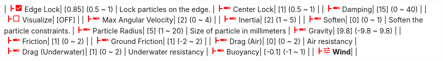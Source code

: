 |<nobr><img src="/images/icon/ic_line_t.png"/><img src="/images/icon/ic_check_on.png" alt="check on icon"/> Edge Lock</nobr>| [0.85] (0.5 ~ 1) | Lock particles on the edge.
|<nobr><img src="/images/icon/ic_line_t.png"/><img src="/images/icon/ic_slider.png" alt="slider icon"/> Center Lock</nobr>| [1] (0.5 ~ 1) | 
|<nobr><img src="/images/icon/ic_line_t.png"/><img src="/images/icon/ic_slider.png" alt="slider icon"/> Damping</nobr>| [15] (0 ~ 40) | 
|<nobr><img src="/images/icon/ic_line_t.png"/><img src="/images/icon/ic_check_off.png" alt="check off icon"/> Visualize</nobr>| [OFF] | 
|<nobr><img src="/images/icon/ic_line_t.png"/><img src="/images/icon/ic_slider.png" alt="slider icon"/> Max Angular Velocity</nobr>| [2] (0 ~ 4) | 
|<nobr><img src="/images/icon/ic_line_t.png"/><img src="/images/icon/ic_slider.png" alt="slider icon"/> Inertia</nobr>| [2] (1 ~ 5) | 
|<nobr><img src="/images/icon/ic_line_t.png"/><img src="/images/icon/ic_slider.png" alt="slider icon"/> Soften</nobr>| [0] (0 ~ 1) | Soften the particle constraints.
|<nobr><img src="/images/icon/ic_line_t.png"/><img src="/images/icon/ic_slider.png" alt="slider icon"/> Particle Radius</nobr>| [5] (1 ~ 20) | Size of particle in millimeters
|<nobr><img src="/images/icon/ic_line_t.png"/><img src="/images/icon/ic_slider.png" alt="slider icon"/> Gravity</nobr>| [9.8] (-9.8 ~ 9.8) | 
|<nobr><img src="/images/icon/ic_line_t.png"/><img src="/images/icon/ic_slider.png" alt="slider icon"/> Friction</nobr>| [1] (0 ~ 2) | 
|<nobr><img src="/images/icon/ic_line_t.png"/><img src="/images/icon/ic_slider.png" alt="slider icon"/> Ground Friction</nobr>| [1] (-2 ~ 2) | 
|<nobr><img src="/images/icon/ic_line_t.png"/><img src="/images/icon/ic_slider.png" alt="slider icon"/> Drag (Air)</nobr>| [0] (0 ~ 2) | Air resistancy
|<nobr><img src="/images/icon/ic_line_t.png"/><img src="/images/icon/ic_slider.png" alt="slider icon"/> Drag (Underwater)</nobr>| [1] (0 ~ 2) | Underwater resistancy
|<nobr><img src="/images/icon/ic_line_t.png"/><img src="/images/icon/ic_slider.png" alt="slider icon"/> Buoyancy</nobr>| [-0.1] (-1 ~ 1) | 
|<nobr><img src="/images/icon/ic_line_t.png"/><img src="/images/icon/ic_tune.png" alt="tune icon"/> <b>Wind</b></nobr>| | 